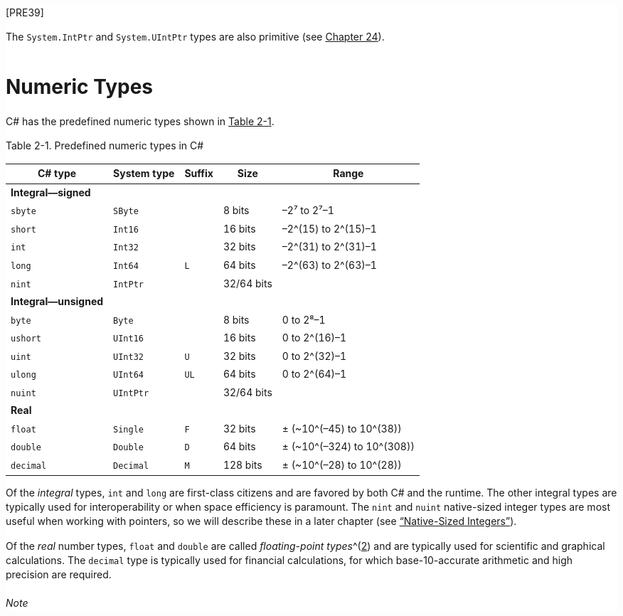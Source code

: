 [PRE39]

The `System.IntPtr` and `System.UIntPtr` types are also primitive (see [Chapter 24](ch24.html#native_and_com_interoperabilit)).

# Numeric Types

C# has the predefined numeric types shown in [Table 2-1](#predefined_numeric_types_in_chash).

Table 2-1\. Predefined numeric types in C#

| C# type | System type | Suffix | Size | Range |
| --- | --- | --- | --- | --- |
| **Integral—signed** |
| `sbyte` | `SByte` |  | 8 bits | –2⁷ to 2⁷–1 |
| `short` | `Int16` |  | 16 bits | –2^(15) to 2^(15)–1 |
| `int` | `Int32` |  | 32 bits | –2^(31) to 2^(31)–1 |
| `long` | `Int64` | `L` | 64 bits | –2^(63) to 2^(63)–1 |
| `nint` | `IntPtr` |  | 32/64 bits |  |
| **Integral—unsigned** |
| `byte` | `Byte` |  | 8 bits | 0 to 2⁸–1 |
| `ushort` | `UInt16` |  | 16 bits | 0 to 2^(16)–1 |
| `uint` | `UInt32` | `U` | 32 bits | 0 to 2^(32)–1 |
| `ulong` | `UInt64` | `UL` | 64 bits | 0 to 2^(64)–1 |
| `nuint` | `UIntPtr` |  | 32/64 bits |  |
| **Real** |
| `float` | `Single` | `F` | 32 bits | ± (~10^(–45) to 10^(38)) |
| `double` | `Double` | `D` | 64 bits | ± (~10^(–324) to 10^(308)) |
| `decimal` | `Decimal` | `M` | 128 bits | ± (~10^(–28) to 10^(28)) |

Of the *integral* types, `int` and `long` are first-class citizens and are favored by both C# and the runtime. The other integral types are typically used for interoperability or when space efficiency is paramount. The `nint` and `nuint` native-sized integer types are most useful when working with pointers, so we will describe these in a later chapter (see [“Native-Sized Integers”](ch04.html#native_sized_integers)).

Of the *real* number types, `float` and `double` are called *floating-point types*^([2](ch02.html#ch01fn2)) and are typically used for scientific and graphical calculations. The `decimal` type is typically used for financial calculations, for which base-10-accurate arithmetic and high precision are required.

###### Note
